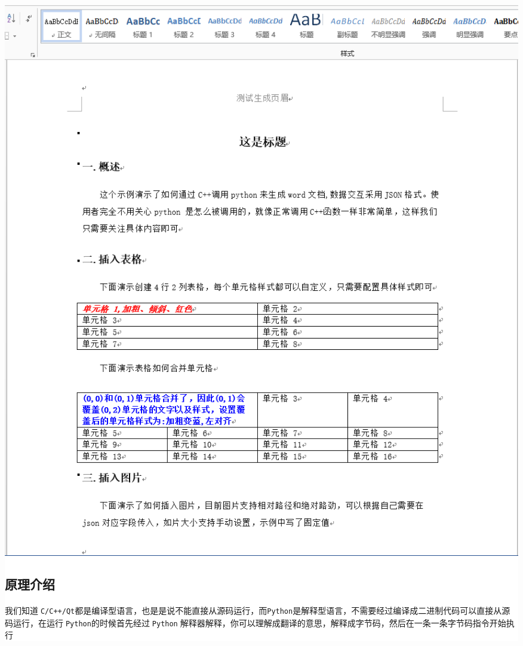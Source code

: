 ![](./res/img/blog/Qt-learn/word_result2.png)

## 原理介绍

我们知道 `C/C++/Qt`都是编译型语言，也是是说不能直接从源码运行，而`Python`是解释型语言，不需要经过编译成二进制代码可以直接从源码运行，在运行 `Python`的时候首先经过 `Python` 解释器解释，你可以理解成翻译的意思，解释成字节码，然后在一条一条字节码指令开始执行
